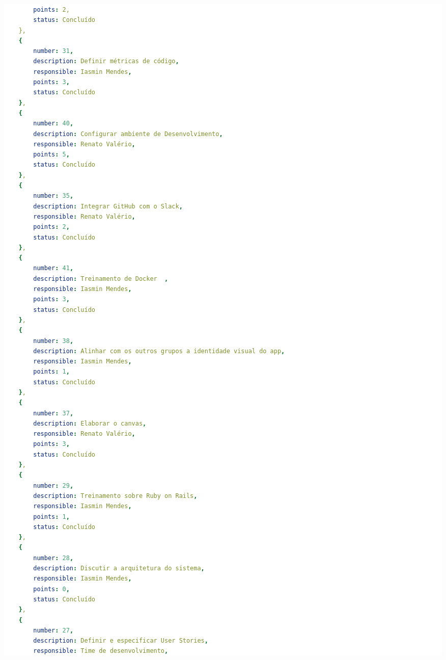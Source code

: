 ```yaml
        points: 2,
        status: Concluído
    },
    {
        number: 31,
        description: Definir métricas de código,
        responsible: Iasmin Mendes,
        points: 3,
        status: Concluído
    },
    {
        number: 40,
        description: Configurar ambiente de Desenvolvimento,
        responsible: Renato Valério,
        points: 5,
        status: Concluído
    },
    {
        number: 35,
        description: Integrar GitHub com o Slack,
        responsible: Renato Valério,
        points: 2,
        status: Concluído
    },
    {
        number: 41,
        description: Treinamento de Docker  ,
        responsible: Iasmin Mendes,
        points: 3,
        status: Concluído
    },
    {
        number: 38,
        description: Alinhar com os outros grupos a identidade visual do app,
        responsible: Iasmin Mendes,
        points: 1,
        status: Concluído
    },
    {
        number: 37,
        description: Elaborar o canvas,
        responsible: Renato Valério,
        points: 3,
        status: Concluído
    },
    {
        number: 29,
        description: Treinamento sobre Ruby on Rails,
        responsible: Iasmin Mendes,
        points: 1,
        status: Concluído
    },
    {
        number: 28,
        description: Discutir a arquitetura do sistema,
        responsible: Iasmin Mendes,
        points: 0,
        status: Concluído
    },
    {
        number: 27,
        description: Definir e especificar User Stories,
        responsible: Time de desenvolvimento,
```